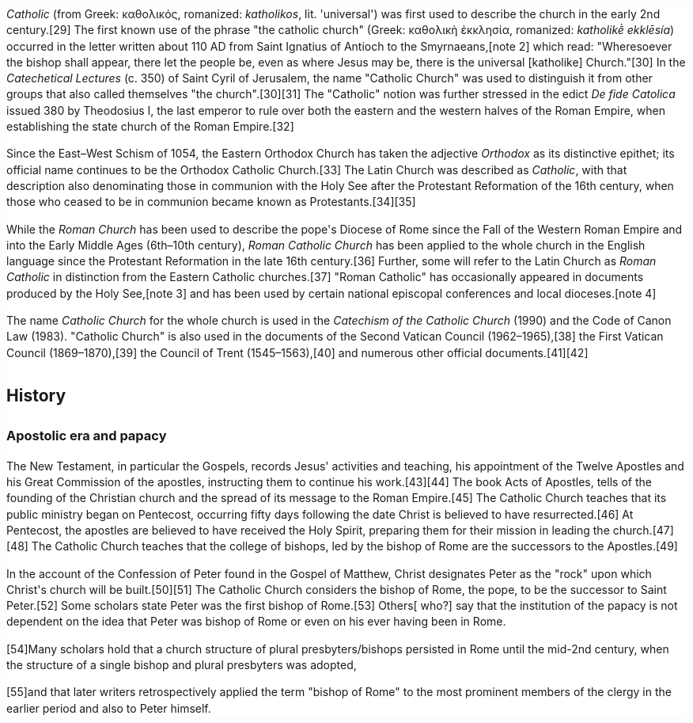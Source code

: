 *Catholic* (from Greek: καθολικός, romanized: *katholikos*, lit. 'universal') was first used to describe the church in the early 2nd century.[29] The first known use of the phrase "the catholic church" (Greek: καθολικὴ ἐκκλησία, romanized: *katholikḕ ekklēsía*) occurred in the letter written about 110 AD from Saint Ignatius of Antioch to the Smyrnaeans,[note 2] which read: "Wheresoever the bishop shall appear, there let the people be, even as where Jesus may be, there is the universal [katholike] Church."[30] In the *Catechetical Lectures* (c. 350) of Saint Cyril of Jerusalem, the name "Catholic Church" was used to distinguish it from other groups that also called themselves "the church".[30][31] The "Catholic" notion was further stressed in the edict *De fide Catolica* issued 380 by Theodosius I, the last emperor to rule over both the eastern and the western halves of the Roman Empire, when establishing the state church of the Roman Empire.[32]

Since the East–West Schism of 1054, the Eastern Orthodox Church has taken the adjective *Orthodox* as its distinctive epithet; its official name continues to be the Orthodox Catholic Church.[33] The Latin Church was described as *Catholic*, with that description also denominating those in communion with the Holy See after the Protestant Reformation of the 16th century, when those who ceased to be in communion became known as Protestants.[34][35]

While the *Roman Church* has been used to describe the pope's Diocese of Rome since the Fall of the Western Roman Empire and into the Early Middle Ages (6th–10th century), *Roman Catholic Church* has been applied to the whole church in the English language since the Protestant Reformation in the late 16th century.[36] Further, some will refer to the Latin Church as *Roman Catholic* in distinction from the Eastern Catholic churches.[37] "Roman Catholic" has occasionally appeared in documents produced by the Holy See,[note 3] and has been used by certain national episcopal conferences and local dioceses.[note 4]

The name *Catholic Church* for the whole church is used in the *Catechism of the Catholic Church* (1990) and the Code of Canon Law (1983). "Catholic Church" is also used in the documents of the Second Vatican Council (1962–1965),[38] the First Vatican Council (1869–1870),[39] the Council of Trent (1545–1563),[40] and numerous other official documents.[41][42]

## History

### Apostolic era and papacy

The New Testament, in particular the Gospels, records Jesus' activities and teaching, his appointment of the Twelve Apostles and his Great Commission of the apostles, instructing them to continue his work.[43][44] The book Acts of Apostles, tells of the founding of the Christian church and the spread of its message to the Roman Empire.[45] The Catholic Church teaches that its public ministry began on Pentecost, occurring fifty days following the date Christ is believed to have resurrected.[46] At Pentecost, the apostles are believed to have received the Holy Spirit, preparing them for their mission in leading the church.[47][48] The Catholic Church teaches that the college of bishops, led by the bishop of Rome are the successors to the Apostles.[49]

In the account of the Confession of Peter found in the Gospel of Matthew, Christ designates Peter as the "rock" upon which Christ's church will be built.[50][51] The Catholic Church considers the bishop of Rome, the pope, to be the successor to Saint Peter.[52] Some scholars state Peter was the first bishop of Rome.[53] Others[ who?] say that the institution of the papacy is not dependent on the idea that Peter was bishop of Rome or even on his ever having been in Rome.

[54]Many scholars hold that a church structure of plural presbyters/bishops persisted in Rome until the mid-2nd century, when the structure of a single bishop and plural presbyters was adopted,

[55]and that later writers retrospectively applied the term "bishop of Rome" to the most prominent members of the clergy in the earlier period and also to Peter himself.
